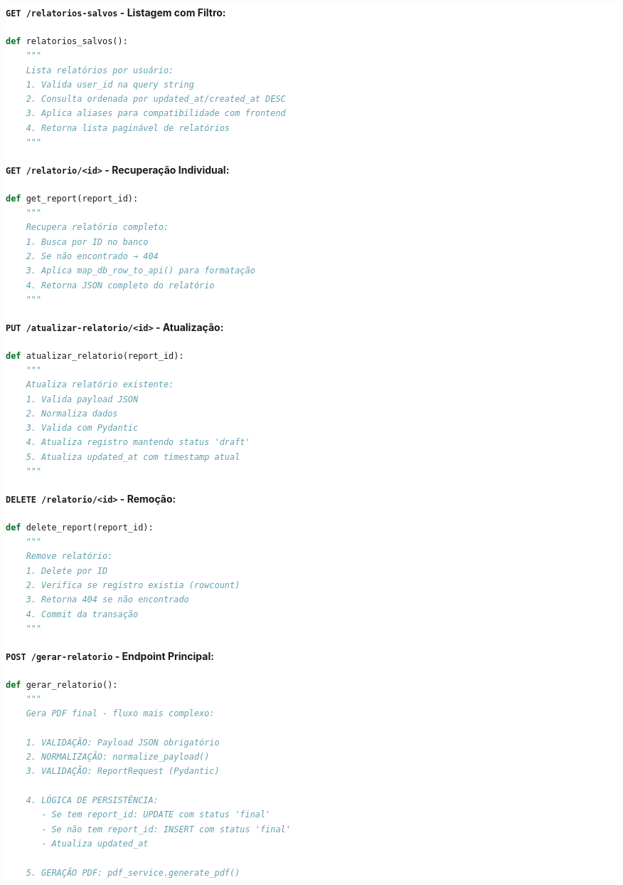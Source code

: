 #### `GET /relatorios-salvos` - Listagem com Filtro:
```python
def relatorios_salvos():
    """
    Lista relatórios por usuário:
    1. Valida user_id na query string
    2. Consulta ordenada por updated_at/created_at DESC
    3. Aplica aliases para compatibilidade com frontend
    4. Retorna lista paginável de relatórios
    """
```

#### `GET /relatorio/<id>` - Recuperação Individual:
```python
def get_report(report_id):
    """
    Recupera relatório completo:
    1. Busca por ID no banco
    2. Se não encontrado → 404
    3. Aplica map_db_row_to_api() para formatação
    4. Retorna JSON completo do relatório
    """
```

#### `PUT /atualizar-relatorio/<id>` - Atualização:
```python
def atualizar_relatorio(report_id):
    """
    Atualiza relatório existente:
    1. Valida payload JSON
    2. Normaliza dados
    3. Valida com Pydantic
    4. Atualiza registro mantendo status 'draft'
    5. Atualiza updated_at com timestamp atual
    """
```

#### `DELETE /relatorio/<id>` - Remoção:
```python
def delete_report(report_id):
    """
    Remove relatório:
    1. Delete por ID
    2. Verifica se registro existia (rowcount)
    3. Retorna 404 se não encontrado
    4. Commit da transação
    """
```

#### `POST /gerar-relatorio` - Endpoint Principal:
```python
def gerar_relatorio():
    """
    Gera PDF final - fluxo mais complexo:
    
    1. VALIDAÇÃO: Payload JSON obrigatório
    2. NORMALIZAÇÃO: normalize_payload()
    3. VALIDAÇÃO: ReportRequest (Pydantic)
    
    4. LÓGICA DE PERSISTÊNCIA:
       - Se tem report_id: UPDATE com status 'final'
       - Se não tem report_id: INSERT com status 'final'
       - Atualiza updated_at
    
    5. GERAÇÃO PDF: pdf_service.generate_pdf()
```